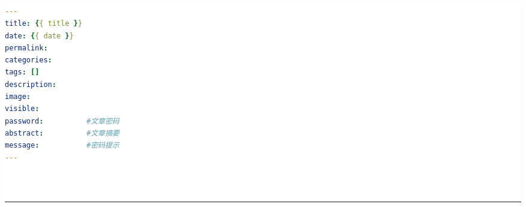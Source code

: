 ```yaml
---
title: {{ title }}
date: {{ date }}
permalink:
categories:
tags: []
description:
image:
visible: 
password:          #文章密码
abstract:          #文章摘要
message:           #密码提示
---
```

<p class="description"></p>

<img src="https://" alt="" style="width:100%" />



##

##

##

<hr />
